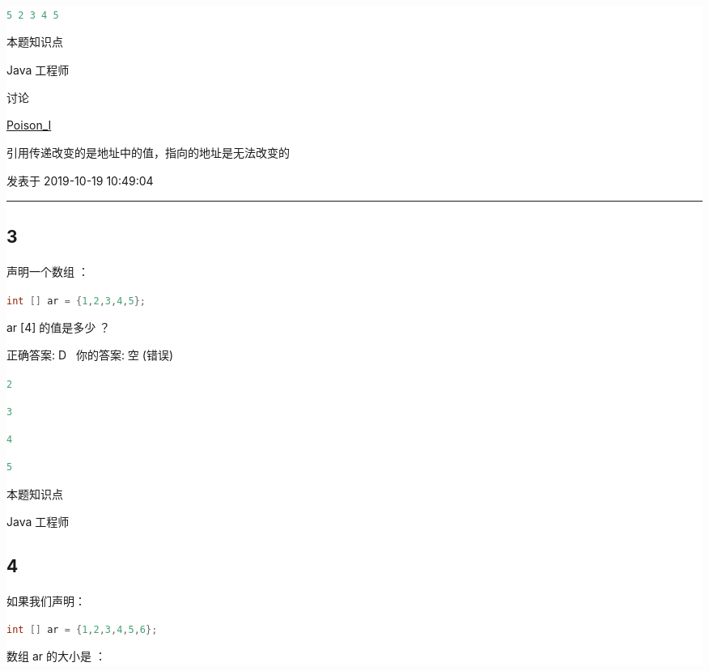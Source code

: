 ```cpp
5 2 3 4 5
```

本题知识点

Java 工程师

讨论

[Poison_I](https://www.nowcoder.com/profile/384232455)

引用传递改变的是地址中的值，指向的地址是无法改变的

发表于 2019-10-19 10:49:04

* * *

## 3

声明一个数组 ：

```cpp
int [] ar = {1,2,3,4,5};

```

ar [4] 的值是多少 ？

正确答案: D   你的答案: 空 (错误)

```cpp
2
```

```cpp
3
```

```cpp
4
```

```cpp
5
```

本题知识点

Java 工程师

## 4

如果我们声明：

```cpp
int [] ar = {1,2,3,4,5,6};

```

数组 ar 的大小是 ：

